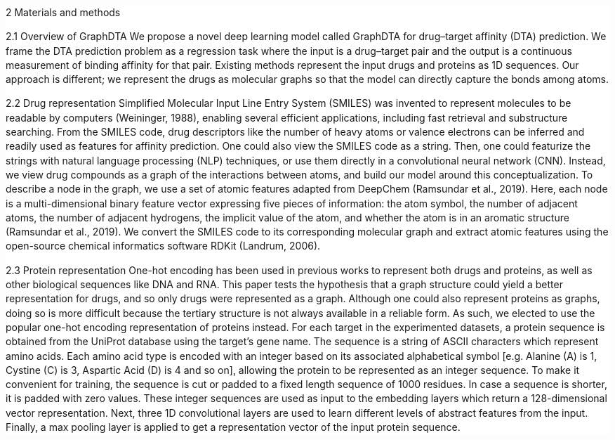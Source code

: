 

2 Materials and methods


2.1 Overview of GraphDTA
We propose a novel deep learning model called GraphDTA for
drug–target affinity (DTA) prediction. We frame the DTA prediction problem as a regression task where the input is a drug–target
pair and the output is a continuous measurement of binding affinity
for that pair. Existing methods represent the input drugs and proteins as 1D sequences. Our approach is different; we represent the
drugs as molecular graphs so that the model can directly capture the
bonds among atoms.


2.2 Drug representation
Simplified Molecular Input Line Entry System (SMILES) was
invented to represent molecules to be readable by computers
(Weininger, 1988), enabling several efficient applications, including
fast retrieval and substructure searching. From the SMILES code,
drug descriptors like the number of heavy atoms or valence electrons
can be inferred and readily used as features for affinity prediction.
One could also view the SMILES code as a string. Then, one could
featurize the strings with natural language processing (NLP) techniques, or use them directly in a convolutional neural network
(CNN).
Instead, we view drug compounds as a graph of the interactions
between atoms, and build our model around this conceptualization.
To describe a node in the graph, we use a set of atomic features
adapted from DeepChem (Ramsundar et al., 2019). Here, each node
is a multi-dimensional binary feature vector expressing five pieces of
information: the atom symbol, the number of adjacent atoms, the
number of adjacent hydrogens, the implicit value of the atom, and
whether the atom is in an aromatic structure (Ramsundar et al.,
2019). We convert the SMILES code to its corresponding molecular
graph and extract atomic features using the open-source chemical
informatics software RDKit (Landrum, 2006).


2.3 Protein representation
One-hot encoding has been used in previous works to represent both
drugs and proteins, as well as other biological sequences like DNA
and RNA. This paper tests the hypothesis that a graph structure
could yield a better representation for drugs, and so only drugs were
represented as a graph. Although one could also represent proteins
as graphs, doing so is more difficult because the tertiary structure is
not always available in a reliable form. As such, we elected to use
the popular one-hot encoding representation of proteins instead.
For each target in the experimented datasets, a protein sequence
is obtained from the UniProt database using the target’s gene name.
The sequence is a string of ASCII characters which represent amino
acids. Each amino acid type is encoded with an integer based on its
associated alphabetical symbol [e.g. Alanine (A) is 1, Cystine (C) is
3, Aspartic Acid (D) is 4 and so on], allowing the protein to be represented as an integer sequence. To make it convenient for training,
the sequence is cut or padded to a fixed length sequence of 1000 residues. In case a sequence is shorter, it is padded with zero values.
These integer sequences are used as input to the embedding
layers which return a 128-dimensional vector representation. Next,
three 1D convolutional layers are used to learn different levels of abstract features from the input. Finally, a max pooling layer is applied
to get a representation vector of the input protein sequence.
